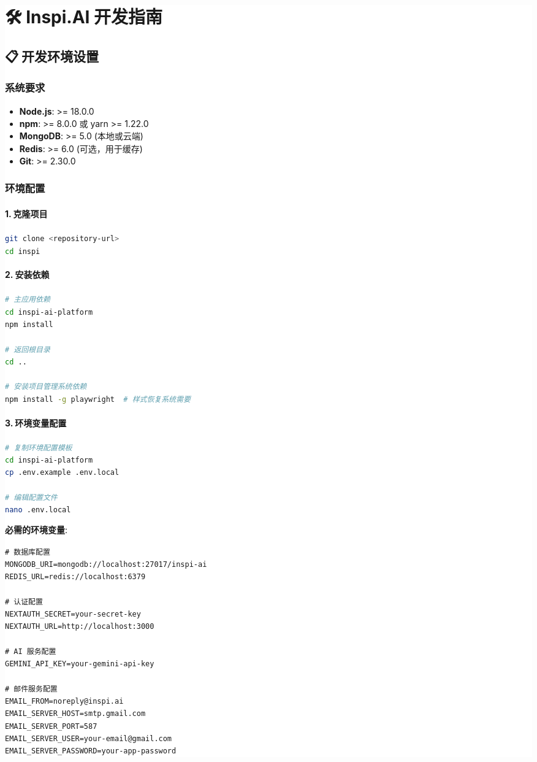 # 🛠️ Inspi.AI 开发指南

## 📋 开发环境设置

### 系统要求
- **Node.js**: >= 18.0.0
- **npm**: >= 8.0.0 或 yarn >= 1.22.0
- **MongoDB**: >= 5.0 (本地或云端)
- **Redis**: >= 6.0 (可选，用于缓存)
- **Git**: >= 2.30.0

### 环境配置

#### 1. 克隆项目
```bash
git clone <repository-url>
cd inspi
```

#### 2. 安装依赖
```bash
# 主应用依赖
cd inspi-ai-platform
npm install

# 返回根目录
cd ..

# 安装项目管理系统依赖
npm install -g playwright  # 样式恢复系统需要
```

#### 3. 环境变量配置
```bash
# 复制环境配置模板
cd inspi-ai-platform
cp .env.example .env.local

# 编辑配置文件
nano .env.local
```

**必需的环境变量**:
```env
# 数据库配置
MONGODB_URI=mongodb://localhost:27017/inspi-ai
REDIS_URL=redis://localhost:6379

# 认证配置
NEXTAUTH_SECRET=your-secret-key
NEXTAUTH_URL=http://localhost:3000

# AI 服务配置
GEMINI_API_KEY=your-gemini-api-key

# 邮件服务配置
EMAIL_FROM=noreply@inspi.ai
EMAIL_SERVER_HOST=smtp.gmail.com
EMAIL_SERVER_PORT=587
EMAIL_SERVER_USER=your-email@gmail.com
EMAIL_SERVER_PASSWORD=your-app-password
```
